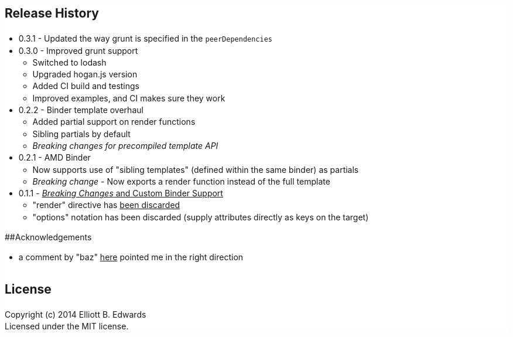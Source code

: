 ## Release History
 * 0.3.1 - Updated the way grunt is specified in the `peerDependencies`
 * 0.3.0 - Improved grunt support
   * Switched to lodash
   * Upgraded hogan.js version
   * Added CI build and testings
   * Improved examples, and CI makes sure they work
 * 0.2.2 - Binder template overhaul
   * Added partial support on render functions
   * Sibling partials by default
   * *Breaking changes for precompiled template API*
 * 0.2.1 - AMD Binder
   * Now supports use of "sibling templates" (defined within the same binder) as partials
   * *Breaking change* - Now exports a render function instead of the full template
 * 0.1.1 - [*Breaking Changes* and Custom Binder Support](https://github.com/automatonic/grunt-hogan/issues?milestone=1)
   * "render" directive has [been discarded](https://github.com/automatonic/grunt-hogan/issues/8)
   * "options" notation has been discarded (supply attributes directly as keys on the target)

##Acknowledgements
 * a comment by "baz" [here](http://soenkerohde.com/2012/02/node-js-server-side-compile-hogan-js-templates/) pointed me in the right direction

## License
Copyright (c) 2014 Elliott B. Edwards  
Licensed under the MIT license.

[grunt]: http://gruntjs.com/
[getting_started]: https://github.com/gruntjs/grunt/wiki/Getting-started
